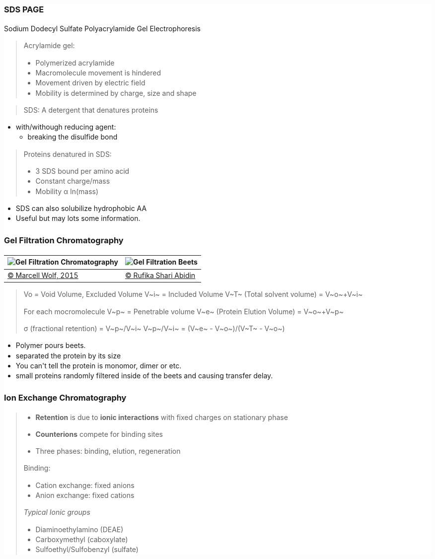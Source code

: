 ### SDS PAGE

Sodium Dodecyl Sulfate Polyacrylamide Gel Electrophoresis

> Acrylamide gel:
> - Polymerized acrylamide
> - Macromolecule movement is hindered
> - Movement driven by electric field
> - Mobility is determined by charge, size and shape

> SDS: A detergent that denatures proteins


- with/withough reducing agent:
  - breaking the disulfide bond

> Proteins denatured in SDS:
> - 3 SDS bound per amino acid
> - Constant charge/mass
> - Mobility α ln(mass)

- SDS can also solubilize hydrophobic AA
- Useful but may lots some information.


### Gel Filtration Chromatography

| ![Gel Filtration Chromatography](https://www.researchgate.net/profile/Marcell-Wolf/publication/305215444/figure/fig5/AS:614360984612865@1523486481230/Size-exclusion-chromatography-also-called-gel-filtration-separates-proteins-according.png)     | ![Gel Filtration Beets](https://www.researchgate.net/profile/Rufika-Abidin/publication/313851127/figure/fig7/AS:590027151138817@1517684843651/Principles-of-size-exclusion-chromatography-A-Magnified-diagram-of-a-media-bead-and-its.png)    |
| :------------- | :------------- |
| [© Marcell Wolf, 2015](https://www.researchgate.net/publication/305215444_Effective_interactions_in_liquid-liquid_phase_separated_protein_solutions_induced_by_multivalent_ions)       |  [© Rufika Shari Abidin](https://www.researchgate.net/publication/313851127_Murine_polyomavirus_VLP_as_a_platform_for_cytotoxic_T_cell-based_influenza_vaccine_candidates)     |

> Vo = Void Volume, Excluded Volume
> V~i~ = Included Volume
> V~T~ (Total solvent volume) = V~o~+V~i~
>
> For each mocromolecule
> V~p~ = Penetrable volume
> V~e~ (Protein Elution Volume) = V~o~+V~p~
>
> σ (fractional retention) = V~p~/V~i~
> V~p~/V~i~ = (V~e~ - V~o~)/(V~T~ - V~o~)

- Polymer pours beets.
- separated the protein by its size
- You can't tell the protein is monomor, dimer or etc.
- small proteins randomly filtered inside of the beets and causing transfer delay.

### Ion Exchange Chromatography

> - **Retention** is due to **ionic interactions** with fixed charges on stationary phase
> - **Counterions** compete for binding sites
>
> - Three phases: binding, elution, regeneration
>
> Binding:
> - Cation exchange: fixed anions
> - Anion exchange: fixed cations
>
> *Typical Ionic groups*
> - Diaminoethylamino (DEAE)
> - Carboxymethyl (caboxylate)
> - Sulfoethyl/Sulfobenzyl (sulfate)
